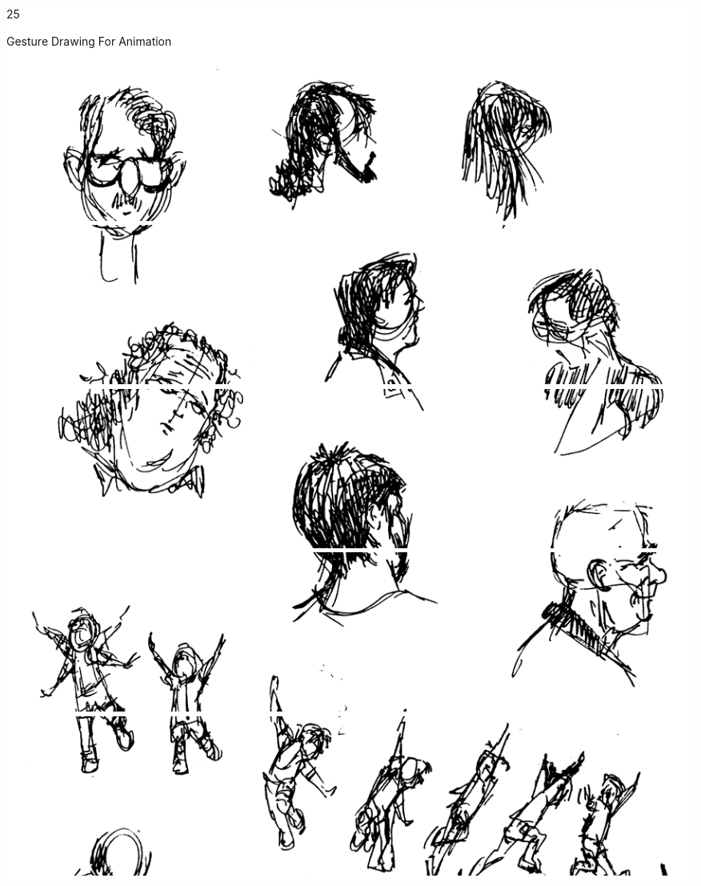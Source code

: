 
25

Gesture Drawing For Animation

![](vertopal_9517037717b34904a613f2ce2e3d14dc/media/image84.png)
![](vertopal_9517037717b34904a613f2ce2e3d14dc/media/image85.png)
![](vertopal_9517037717b34904a613f2ce2e3d14dc/media/image86.png)
![](vertopal_9517037717b34904a613f2ce2e3d14dc/media/image87.png)
![](vertopal_9517037717b34904a613f2ce2e3d14dc/media/image88.png)
